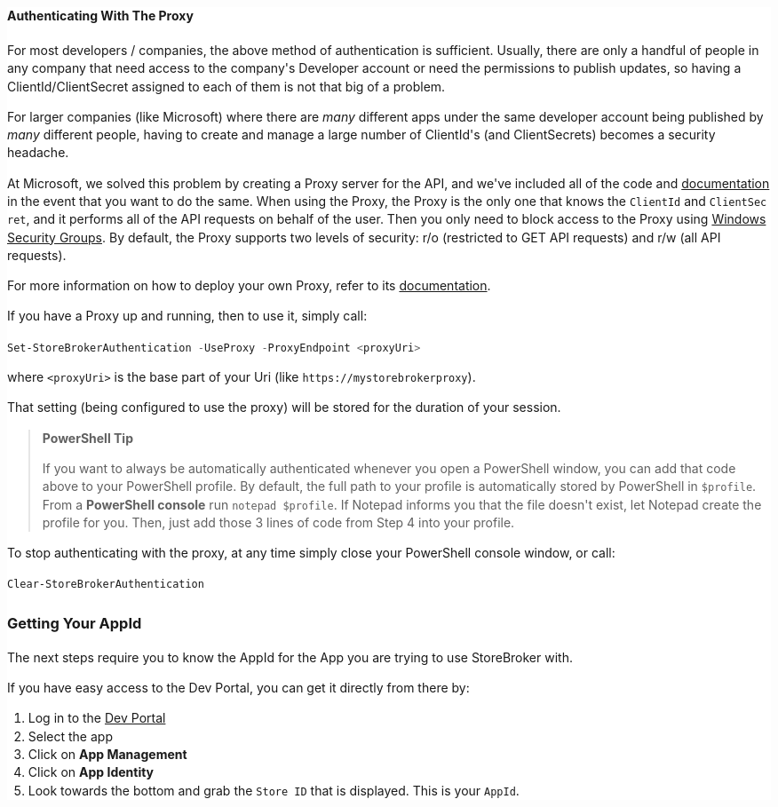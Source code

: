 #### Authenticating With The Proxy

For most developers / companies, the above method of authentication is sufficient.  Usually, there
are only a handful of people in any company that need access to the company's Developer account or
need the permissions to publish updates, so having a ClientId/ClientSecret assigned to each of them
is not that big of a problem.

For larger companies (like Microsoft) where there are _many_ different apps under the same developer
account being published by _many_ different people, having to create and manage a large number of
ClientId's (and ClientSecrets) becomes a security headache.

At Microsoft, we solved this problem by creating a Proxy server for the API, and we've included all
of the code and [documentation](RESTPROXY.md) in the event that you want to do the same. When using
the Proxy, the Proxy is the only one that knows the `ClientId` and `ClientSecret`, and it
performs all of the API requests on behalf of the user.  Then you only need to block access to the
Proxy using [Windows Security Groups](https://technet.microsoft.com/en-us/library/cc960640.aspx).
By default, the Proxy supports two levels of security: r/o (restricted to GET API requests) and
r/w (all API requests).

For more information on how to deploy your own Proxy, refer to its [documentation](RESTPROXY.md).

If you have a Proxy up and running, then to use it, simply call:

```powershell
Set-StoreBrokerAuthentication -UseProxy -ProxyEndpoint <proxyUri>
```

where `<proxyUri>` is the base part of your Uri (like `https://mystorebrokerproxy`).

That setting (being configured to use the proxy) will be stored for the duration of your session.

> **PowerShell Tip**
>
> If you want to always be automatically authenticated whenever you open a PowerShell window,
> you can add that code above to your PowerShell profile.  By default, the full path to your
> profile is automatically stored by PowerShell in `$profile`. From a **PowerShell console**
> run `notepad $profile`. If Notepad informs you that the file doesn't exist, let Notepad create
> the profile for you. Then, just add those 3 lines of code from Step 4 into your profile.

To stop authenticating with the proxy, at any time simply close your PowerShell console window, or
call:

```powershell
Clear-StoreBrokerAuthentication
```

### Getting Your AppId

The next steps require you to know the AppId for the App you are trying to use StoreBroker with.

If you have easy access to the Dev Portal, you can get it directly from there by:
  1. Log in to the [Dev Portal](https://developer.microsoft.com/en-us/dashboard/apps/overview)
  2. Select the app
  3. Click on **App Management**
  4. Click on **App Identity**
  5. Look towards the bottom and grab the `Store ID` that is displayed.  This is your `AppId`.
